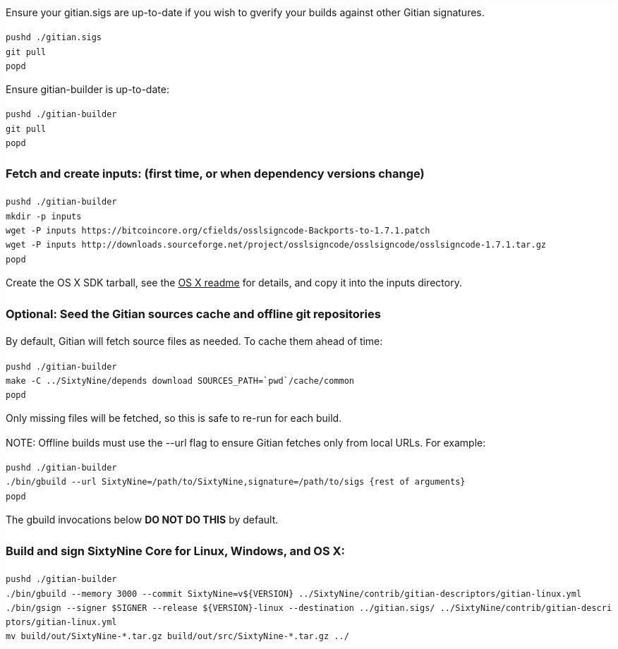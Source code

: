 Ensure your gitian.sigs are up-to-date if you wish to gverify your builds against other Gitian signatures.

    pushd ./gitian.sigs
    git pull
    popd

Ensure gitian-builder is up-to-date:

    pushd ./gitian-builder
    git pull
    popd

### Fetch and create inputs: (first time, or when dependency versions change)

    pushd ./gitian-builder
    mkdir -p inputs
    wget -P inputs https://bitcoincore.org/cfields/osslsigncode-Backports-to-1.7.1.patch
    wget -P inputs http://downloads.sourceforge.net/project/osslsigncode/osslsigncode/osslsigncode-1.7.1.tar.gz
    popd

Create the OS X SDK tarball, see the [OS X readme](README_osx.md) for details, and copy it into the inputs directory.

### Optional: Seed the Gitian sources cache and offline git repositories

By default, Gitian will fetch source files as needed. To cache them ahead of time:

    pushd ./gitian-builder
    make -C ../SixtyNine/depends download SOURCES_PATH=`pwd`/cache/common
    popd

Only missing files will be fetched, so this is safe to re-run for each build.

NOTE: Offline builds must use the --url flag to ensure Gitian fetches only from local URLs. For example:

    pushd ./gitian-builder
    ./bin/gbuild --url SixtyNine=/path/to/SixtyNine,signature=/path/to/sigs {rest of arguments}
    popd

The gbuild invocations below <b>DO NOT DO THIS</b> by default.

### Build and sign SixtyNine Core for Linux, Windows, and OS X:

    pushd ./gitian-builder
    ./bin/gbuild --memory 3000 --commit SixtyNine=v${VERSION} ../SixtyNine/contrib/gitian-descriptors/gitian-linux.yml
    ./bin/gsign --signer $SIGNER --release ${VERSION}-linux --destination ../gitian.sigs/ ../SixtyNine/contrib/gitian-descriptors/gitian-linux.yml
    mv build/out/SixtyNine-*.tar.gz build/out/src/SixtyNine-*.tar.gz ../
